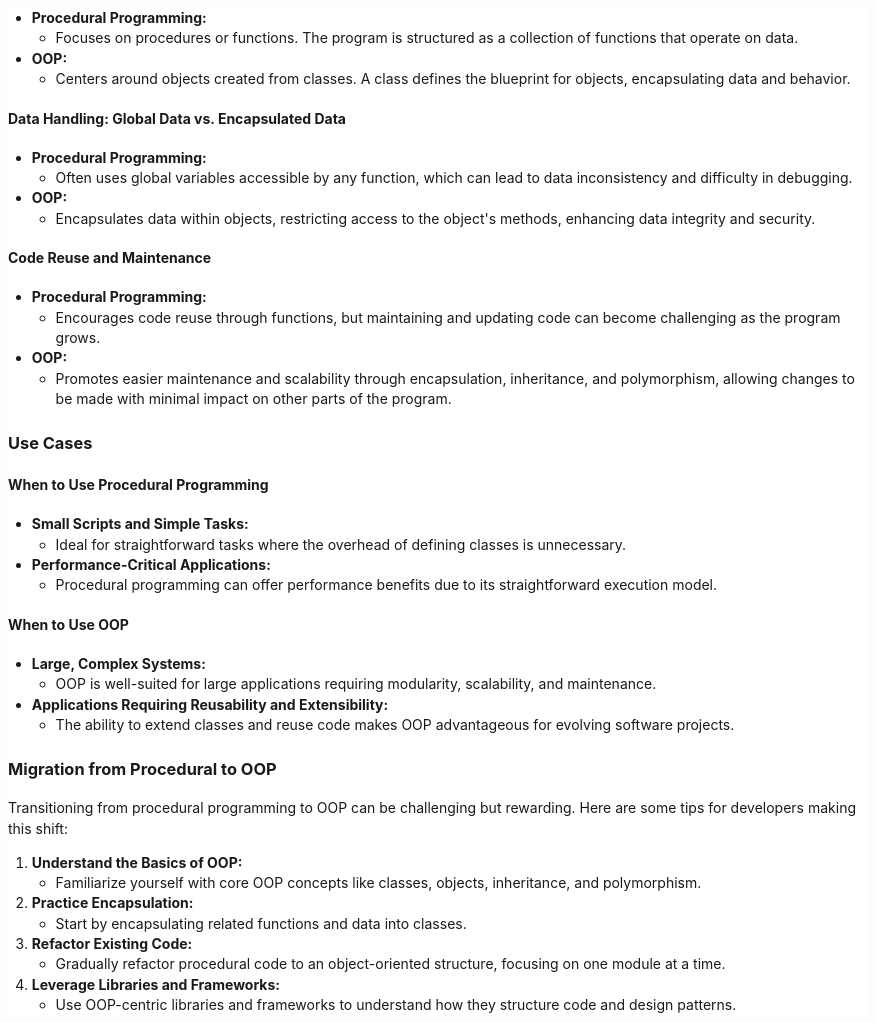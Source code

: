 - **Procedural Programming:**
  - Focuses on procedures or functions. The program is structured as a collection of functions that operate on data.
- **OOP:**
  - Centers around objects created from classes. A class defines the blueprint for objects, encapsulating data and behavior.

#### Data Handling: Global Data vs. Encapsulated Data

- **Procedural Programming:**
  - Often uses global variables accessible by any function, which can lead to data inconsistency and difficulty in debugging.
- **OOP:**
  - Encapsulates data within objects, restricting access to the object's methods, enhancing data integrity and security.

#### Code Reuse and Maintenance

- **Procedural Programming:**
  - Encourages code reuse through functions, but maintaining and updating code can become challenging as the program grows.
- **OOP:**
  - Promotes easier maintenance and scalability through encapsulation, inheritance, and polymorphism, allowing changes to be made with minimal impact on other parts of the program.

### Use Cases

#### When to Use Procedural Programming

- **Small Scripts and Simple Tasks:**
  - Ideal for straightforward tasks where the overhead of defining classes is unnecessary.
- **Performance-Critical Applications:**
  - Procedural programming can offer performance benefits due to its straightforward execution model.

#### When to Use OOP

- **Large, Complex Systems:**
  - OOP is well-suited for large applications requiring modularity, scalability, and maintenance.
- **Applications Requiring Reusability and Extensibility:**
  - The ability to extend classes and reuse code makes OOP advantageous for evolving software projects.

### Migration from Procedural to OOP

Transitioning from procedural programming to OOP can be challenging but rewarding. Here are some tips for developers making this shift:

1. **Understand the Basics of OOP:**
   - Familiarize yourself with core OOP concepts like classes, objects, inheritance, and polymorphism.
2. **Practice Encapsulation:**
   - Start by encapsulating related functions and data into classes.
3. **Refactor Existing Code:**
   - Gradually refactor procedural code to an object-oriented structure, focusing on one module at a time.
4. **Leverage Libraries and Frameworks:**
   - Use OOP-centric libraries and frameworks to understand how they structure code and design patterns.
